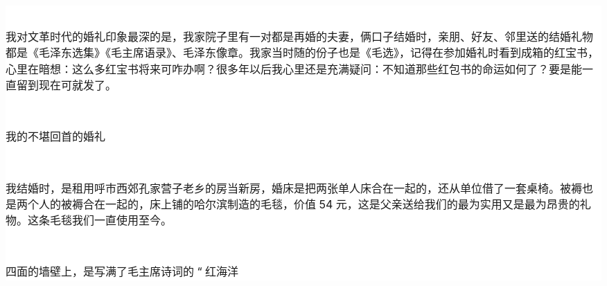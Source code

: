 </span>
<br/>
</font>
</p>
<p class="p2">
<span class="s1">
<font size="3">
    我对文革时代的婚礼印象最深的是，我家院子里有一对都是再婚的夫妻，俩口子结婚时，亲朋、好友、邻里送的结婚礼物都是《毛泽东选集》《毛主席语录》、毛泽东像章。我家当时随的份子也是《毛选》，记得在参加婚礼时看到成箱的红宝书，心里在暗想：这么多红宝书将来可咋办啊？很多年以后我心里还是充满疑问：不知道那些红包书的命运如何了？要是能一直留到现在可就发了。
   </font>
</span>
</p>
<p class="p1">
<font size="3">
<span class="s1">
</span>
<br/>
</font>
</p>
<p class="p2">
<span class="s1">
<font size="3">
    我的不堪回首的婚礼
   </font>
</span>
</p>
<p class="p1">
<font size="3">
<span class="s1">
</span>
<br/>
</font>
</p>
<p class="p2">
<font size="3">
<span class="s1">
    我结婚时，是租用呼市西郊孔家营子老乡的房当新房，婚床是把两张单人床合在一起的，还从单位借了一套桌椅。被褥也是两个人的被褥合在一起的，床上铺的哈尔滨制造的毛毯，价值
   </span>
<span class="s2">
    54
   </span>
<span class="s1">
    元，这是父亲送给我们的最为实用又是最为昂贵的礼物。这条毛毯我们一直使用至今。
   </span>
</font>
</p>
<p class="p1">
<font size="3">
<span class="s1">
</span>
<br/>
</font>
</p>
<p class="p2">
<font size="3">
<span class="s1">
    四面的墙壁上，是写满了毛主席诗词的
   </span>
<span class="s2">
    “
   </span>
<span class="s1">
    红海洋
   </span>